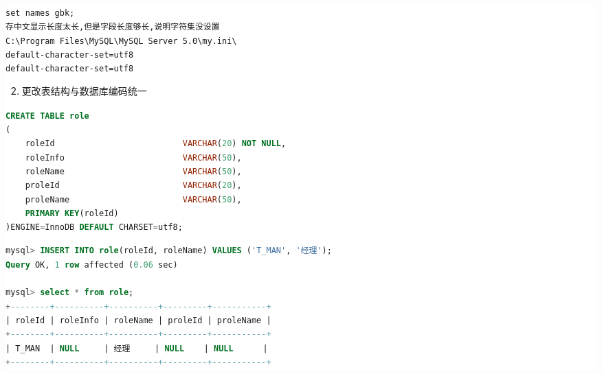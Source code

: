 ```
set names gbk;
存中文显示长度太长,但是字段长度够长,说明字符集没设置
C:\Program Files\MySQL\MySQL Server 5.0\my.ini\
default-character-set=utf8
default-character-set=utf8
```
2. 更改表结构与数据库编码统一
```sql
CREATE TABLE role 
(
    roleId                        	VARCHAR(20) NOT NULL,
    roleInfo               	 		VARCHAR(50),
    roleName			  			VARCHAR(50),
    proleId				 		 	VARCHAR(20),
    proleName			 			VARCHAR(50), 
    PRIMARY KEY(roleId) 
)ENGINE=InnoDB DEFAULT CHARSET=utf8;
```
```sql
mysql> INSERT INTO role(roleId, roleName) VALUES ('T_MAN', '经理');
Query OK, 1 row affected (0.06 sec)

mysql> select * from role;
+--------+----------+----------+---------+-----------+
| roleId | roleInfo | roleName | proleId | proleName |
+--------+----------+----------+---------+-----------+
| T_MAN  | NULL     | 经理     | NULL    | NULL      |
+--------+----------+----------+---------+-----------+
```
